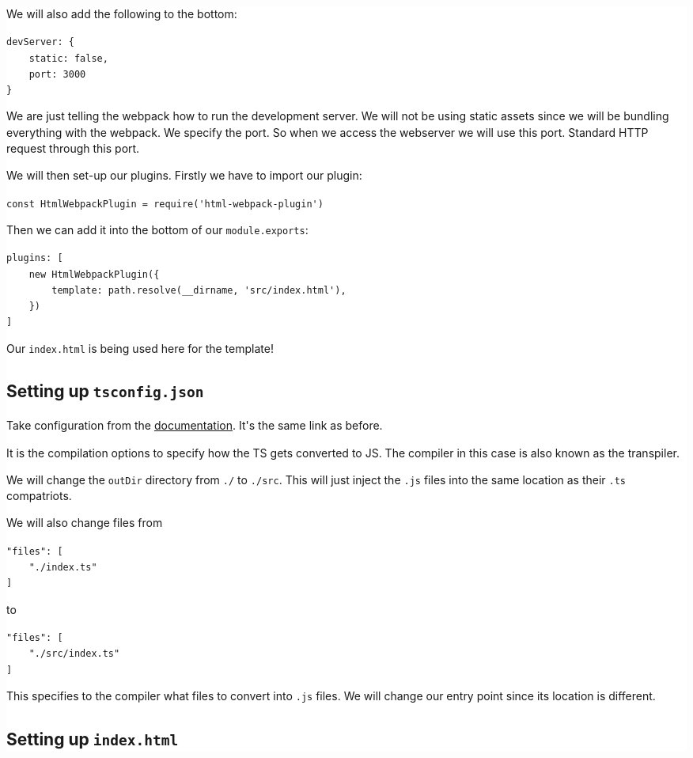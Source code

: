 We will also add the following to the bottom:
```
devServer: {
    static: false,
    port: 3000
}
```
We are just telling the webpack how to run the development server.
We will not be using static assets since we will be bundling everything with the webpack.
We specify the port. So when we access the webserver we will use this port. Standard HTTP request through this port.

We will then set-up our plugins. Firstly we have to import our plugin:
```
const HtmlWebpackPlugin = require('html-webpack-plugin')
```
Then we can add it into the bottom of our `module.exports`:
```
plugins: [
    new HtmlWebpackPlugin({
        template: path.resolve(__dirname, 'src/index.html'),
    })
]
```
Our `index.html` is being used here for the template!

## Setting up `tsconfig.json`

Take configuration from the [documentation](https://doc.babylonjs.com/setup/frameworkPackages/npmSupport). It's the same link as before.

It is the compilation options to specify how the TS gets converted to JS. The compiler in this case is also known as the transpiler.

We will change the `outDir` directory from `./` to `./src`. This will just inject the `.js` files into the same location as their `.ts` compatriots.

We will also change files from
```
"files": [
    "./index.ts"
]
```
to
```
"files": [
    "./src/index.ts"
]
```
This specifies to the compiler what files to convert into `.js` files. We will change our entry point since its location is different.

## Setting up `index.html`
